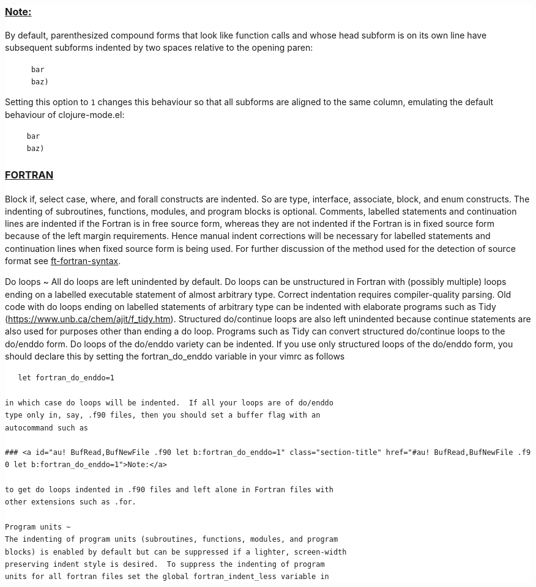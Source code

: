 
### <a id="g:clojure_align_subforms" class="section-title" href="#g:clojure_align_subforms">Note:</a>

By default, parenthesized compound forms that look like function calls and
whose head subform is on its own line have subsequent subforms indented by
two spaces relative to the opening paren:

```	(foo
	  bar
	  baz)
```

Setting this option to `1` changes this behaviour so that all subforms are
aligned to the same column, emulating the default behaviour of
clojure-mode.el:

```	(foo
	 bar
	 baz)
```


### <a id="ft-fortran-indent" class="section-title" href="#ft-fortran-indent">FORTRAN</a>

Block if, select case, where, and forall constructs are indented.  So are
type, interface, associate, block, and enum constructs.  The indenting of
subroutines, functions, modules, and program blocks is optional.  Comments,
labelled statements and continuation lines are indented if the Fortran is in
free source form, whereas they are not indented if the Fortran is in fixed
source form because of the left margin requirements.  Hence manual indent
corrections will be necessary for labelled statements and continuation lines
when fixed source form is being used.  For further discussion of the method
used for the detection of source format see [ft-fortran-syntax](#ft-fortran-syntax).

Do loops ~
All do loops are left unindented by default.  Do loops can be unstructured in
Fortran with (possibly multiple) loops ending on a labelled executable
statement of almost arbitrary type.  Correct indentation requires
compiler-quality parsing.  Old code with do loops ending on labelled statements
of arbitrary type can be indented with elaborate programs such as Tidy
(https://www.unb.ca/chem/ajit/f_tidy.htm).  Structured do/continue loops are
also left unindented because continue statements are also used for purposes
other than ending a do loop.  Programs such as Tidy can convert structured
do/continue loops to the do/enddo form.  Do loops of the do/enddo variety can
be indented.  If you use only structured loops of the do/enddo form, you should
declare this by setting the fortran_do_enddo variable in your vimrc as
follows 
```
   let fortran_do_enddo=1

in which case do loops will be indented.  If all your loops are of do/enddo
type only in, say, .f90 files, then you should set a buffer flag with an
autocommand such as

### <a id="au! BufRead,BufNewFile .f90 let b:fortran_do_enddo=1" class="section-title" href="#au! BufRead,BufNewFile .f90 let b:fortran_do_enddo=1">Note:</a>

to get do loops indented in .f90 files and left alone in Fortran files with
other extensions such as .for.

Program units ~
The indenting of program units (subroutines, functions, modules, and program
blocks) is enabled by default but can be suppressed if a lighter, screen-width
preserving indent style is desired.  To suppress the indenting of program
units for all fortran files set the global fortran_indent_less variable in
```